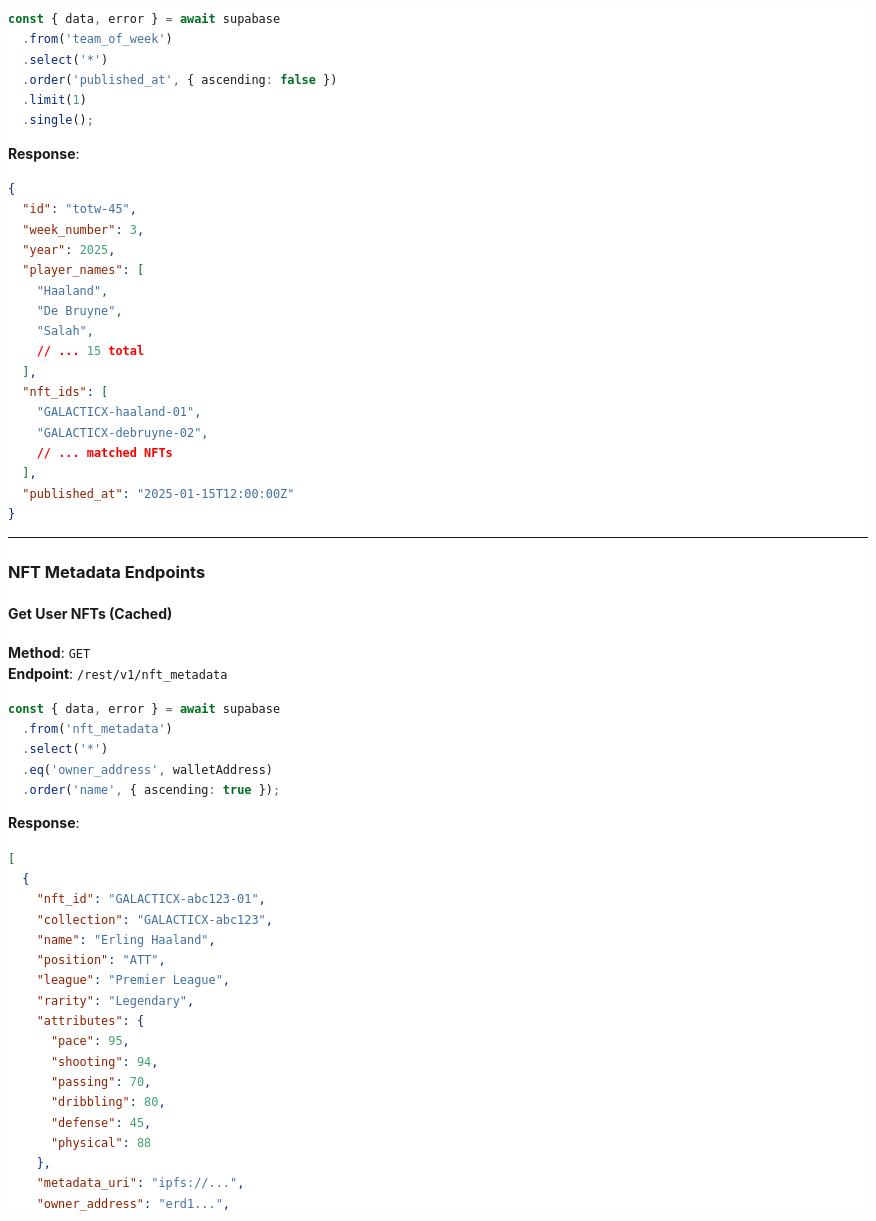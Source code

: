 ```typescript
const { data, error } = await supabase
  .from('team_of_week')
  .select('*')
  .order('published_at', { ascending: false })
  .limit(1)
  .single();
```

**Response**:
```json
{
  "id": "totw-45",
  "week_number": 3,
  "year": 2025,
  "player_names": [
    "Haaland",
    "De Bruyne",
    "Salah",
    // ... 15 total
  ],
  "nft_ids": [
    "GALACTICX-haaland-01",
    "GALACTICX-debruyne-02",
    // ... matched NFTs
  ],
  "published_at": "2025-01-15T12:00:00Z"
}
```

---

### NFT Metadata Endpoints

#### Get User NFTs (Cached)

**Method**: `GET`  
**Endpoint**: `/rest/v1/nft_metadata`

```typescript
const { data, error } = await supabase
  .from('nft_metadata')
  .select('*')
  .eq('owner_address', walletAddress)
  .order('name', { ascending: true });
```

**Response**:
```json
[
  {
    "nft_id": "GALACTICX-abc123-01",
    "collection": "GALACTICX-abc123",
    "name": "Erling Haaland",
    "position": "ATT",
    "league": "Premier League",
    "rarity": "Legendary",
    "attributes": {
      "pace": 95,
      "shooting": 94,
      "passing": 70,
      "dribbling": 80,
      "defense": 45,
      "physical": 88
    },
    "metadata_uri": "ipfs://...",
    "owner_address": "erd1...",
```